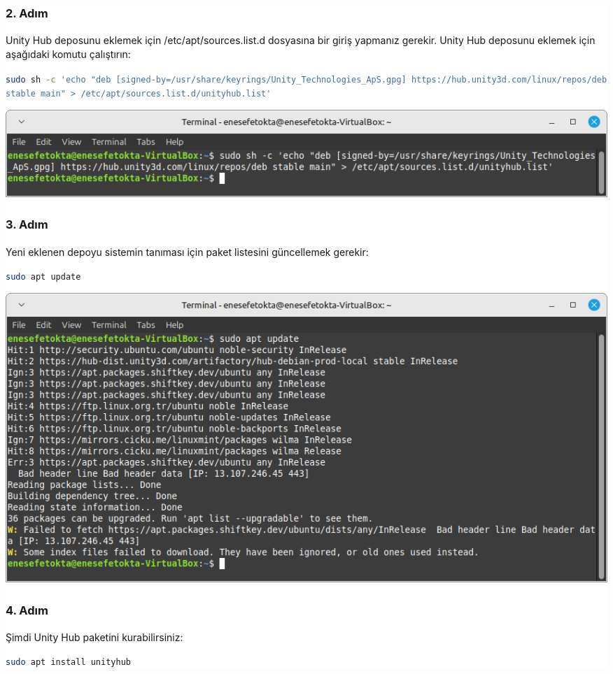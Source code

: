 ### 2. Adım
Unity Hub deposunu eklemek için /etc/apt/sources.list.d dosyasına bir giriş yapmanız gerekir. Unity Hub deposunu eklemek için aşağıdaki komutu çalıştırın:
```bash
sudo sh -c 'echo "deb [signed-by=/usr/share/keyrings/Unity_Technologies_ApS.gpg] https://hub.unity3d.com/linux/repos/deb stable main" > /etc/apt/sources.list.d/unityhub.list'
```
![UnityHub_Dow_Step2](Images/unityhub_dow_step2.png "UnityHub Dow Step2 komutu")

### 3. Adım
Yeni eklenen depoyu sistemin tanıması için paket listesini güncellemek gerekir:
```bash
sudo apt update 
```
![UnityHub_Dow_Step3](Images/unityhub_dow_step3.png "UnityHub Dow Step3 komutu")

### 4. Adım
Şimdi Unity Hub paketini kurabilirsiniz:
```bash
sudo apt install unityhub
```